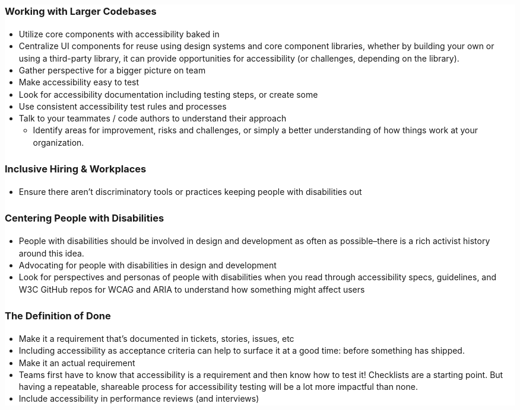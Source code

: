 ### Working with Larger Codebases

- Utilize core components with accessibility baked in
- Centralize UI components for reuse using design systems and core component libraries, whether by building your own or using a third-party library, it can provide opportunities for accessibility (or challenges, depending on the library).
- Gather perspective for a bigger picture on team
- Make accessibility easy to test
- Look for accessibility documentation including testing steps, or create some
- Use consistent accessibility test rules and processes
- Talk to your teammates / code authors to understand their approach
  - Identify areas for improvement, risks and challenges, or simply a better understanding of how things work at your organization.

### Inclusive Hiring & Workplaces

- Ensure there aren’t discriminatory tools or practices keeping people with disabilities out

### Centering People with Disabilities

- People with disabilities should be involved in design and development as often as possible–there is a rich activist history around this idea.
- Advocating for people with disabilities in design and development
- Look for perspectives and personas of people with disabilities when you read through accessibility specs, guidelines, and W3C GitHub repos for WCAG and ARIA to understand how something might affect users

### The Definition of Done

- Make it a requirement that’s documented in tickets, stories, issues, etc
- Including accessibility as acceptance criteria can help to surface it at a good time: before something has shipped.
- Make it an actual requirement
- Teams first have to know that accessibility is a requirement and then know how to test it! Checklists are a starting point. But having a repeatable, shareable process for accessibility testing will be a lot more impactful than none.
- Include accessibility in performance reviews (and interviews)
